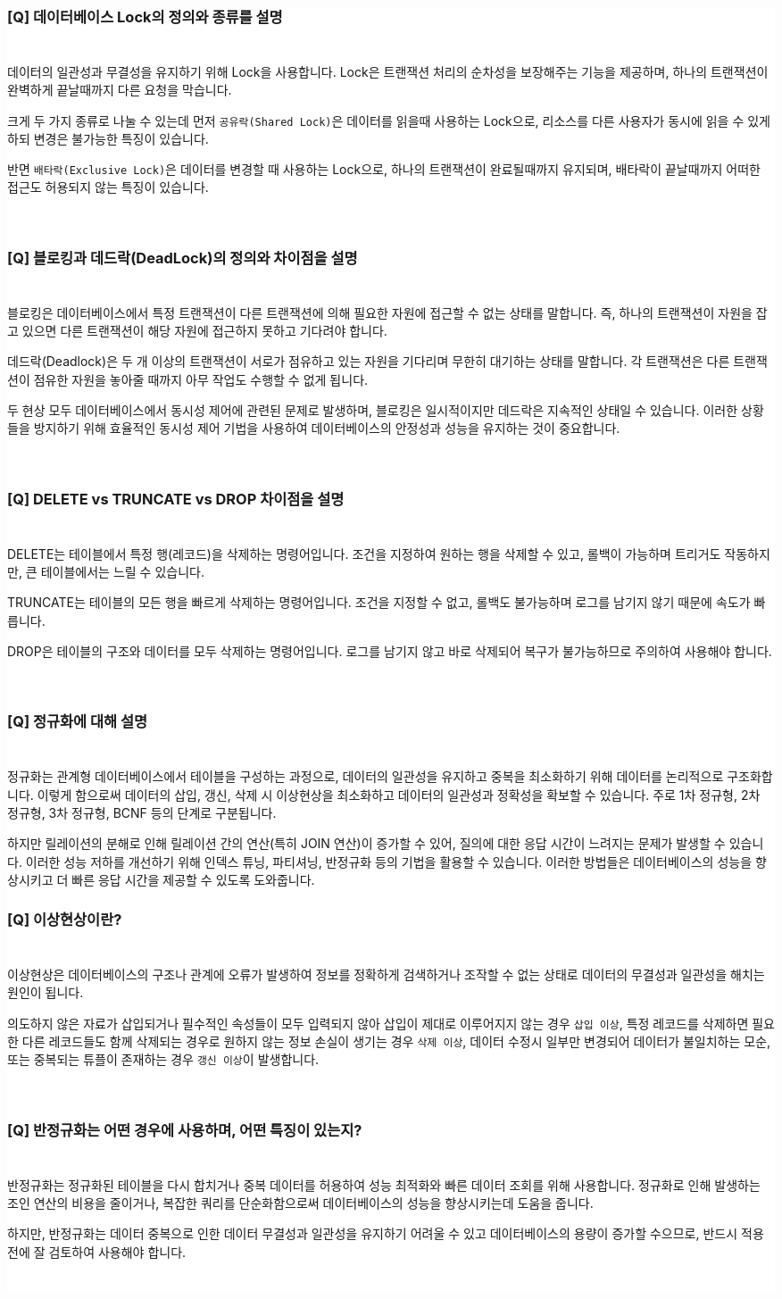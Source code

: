 ### [Q] 데이터베이스 Lock의 정의와 종류를 설명
#
데이터의 일관성과 무결성을 유지하기 위해 Lock을 사용합니다. Lock은 트랜잭션 처리의 순차성을 보장해주는 기능을 제공하며, 하나의 트랜잭션이 완벽하게 끝날때까지 다른 요청을 막습니다.

크게 두 가지 종류로 나눌 수 있는데 먼저 `공유락(Shared Lock)`은 데이터를 읽을때 사용하는 Lock으로, 리소스를 다른 사용자가 동시에 읽을 수 있게 하되 변경은 불가능한 특징이 있습니다.

반면 `배타락(Exclusive Lock)`은 데이터를 변경할 때 사용하는 Lock으로, 하나의 트랜잭션이 완료될때까지 유지되며, 배타락이 끝날때까지 어떠한 접근도 허용되지 않는 특징이 있습니다.

<br>



### [Q] 블로킹과 데드락(DeadLock)의 정의와 차이점을 설명
#
블로킹은 데이터베이스에서 특정 트랜잭션이 다른 트랜잭션에 의해 필요한 자원에 접근할 수 없는 상태를 말합니다. 즉, 하나의 트랜잭션이 자원을 잡고 있으면 다른 트랜잭션이 해당 자원에 접근하지 못하고 기다려야 합니다.

데드락(Deadlock)은 두 개 이상의 트랜잭션이 서로가 점유하고 있는 자원을 기다리며 무한히 대기하는 상태를 말합니다. 각 트랜잭션은 다른 트랜잭션이 점유한 자원을 놓아줄 때까지 아무 작업도 수행할 수 없게 됩니다.

두 현상 모두 데이터베이스에서 동시성 제어에 관련된 문제로 발생하며, 블로킹은 일시적이지만 데드락은 지속적인 상태일 수 있습니다. 이러한 상황들을 방지하기 위해 효율적인 동시성 제어 기법을 사용하여 데이터베이스의 안정성과 성능을 유지하는 것이 중요합니다.

<br>

### [Q] DELETE vs TRUNCATE vs DROP 차이점을 설명
#
DELETE는 테이블에서 특정 행(레코드)을 삭제하는 명령어입니다. 조건을 지정하여 원하는 행을 삭제할 수 있고, 롤백이 가능하며 트리거도 작동하지만, 큰 테이블에서는 느릴 수 있습니다.

TRUNCATE는 테이블의 모든 행을 빠르게 삭제하는 명령어입니다. 조건을 지정할 수 없고, 롤백도 불가능하며 로그를 남기지 않기 때문에 속도가 빠릅니다.

DROP은 테이블의 구조와 데이터를 모두 삭제하는 명령어입니다. 로그를 남기지 않고 바로 삭제되어 복구가 불가능하므로 주의하여 사용해야 합니다.

<br>

### [Q] 정규화에 대해 설명
#
정규화는 관계형 데이터베이스에서 테이블을 구성하는 과정으로, 데이터의 일관성을 유지하고 중복을 최소화하기 위해 데이터를 논리적으로 구조화합니다. 이렇게 함으로써 데이터의 삽입, 갱신, 삭제 시 이상현상을 최소화하고 데이터의 일관성과 정확성을 확보할 수 있습니다. 주로 1차 정규형, 2차 정규형, 3차 정규형, BCNF 등의 단계로 구분됩니다.

하지만 릴레이션의 분해로 인해 릴레이션 간의 연산(특히 JOIN 연산)이 증가할 수 있어, 질의에 대한 응답 시간이 느려지는 문제가 발생할 수 있습니다. 이러한 성능 저하를 개선하기 위해 인덱스 튜닝, 파티셔닝, 반정규화 등의 기법을 활용할 수 있습니다. 이러한 방법들은 데이터베이스의 성능을 향상시키고 더 빠른 응답 시간을 제공할 수 있도록 도와줍니다.
<br>

### [Q] 이상현상이란?
#
이상현상은 데이터베이스의 구조나 관계에 오류가 발생하여 정보를 정확하게 검색하거나 조작할 수 없는 상태로 데이터의 무결성과 일관성을 해치는 원인이 됩니다.

의도하지 않은 자료가 삽입되거나 필수적인 속성들이 모두 입력되지 않아 삽입이 제대로 이루어지지 않는 경우 `삽입 이상`, 특정 레코드를 삭제하면 필요한 다른 레코드들도 함께 삭제되는 경우로 원하지 않는 정보 손실이 생기는 경우 `삭제 이상`, 데이터 수정시 일부만 변경되어 데이터가 불일치하는 모순, 또는 중복되는 튜플이 존재하는 경우 `갱신 이상`이 발생합니다.

<br>

### [Q] 반정규화는 어떤 경우에 사용하며, 어떤 특징이 있는지?
#

반정규화는 정규화된 테이블을 다시 합치거나 중복 데이터를 허용하여 성능 최적화와 빠른 데이터 조회를 위해 사용합니다. 정규화로 인해 발생하는 조인 연산의 비용을 줄이거나, 복잡한 쿼리를 단순화함으로써 데이터베이스의 성능을 향상시키는데 도움을 줍니다.

하지만, 반정규화는 데이터 중복으로 인한 데이터 무결성과 일관성을 유지하기 어려울 수 있고 데이터베이스의 용량이 증가할 수으므로, 반드시 적용 전에 잘 검토하여 사용해야 합니다.

<br>